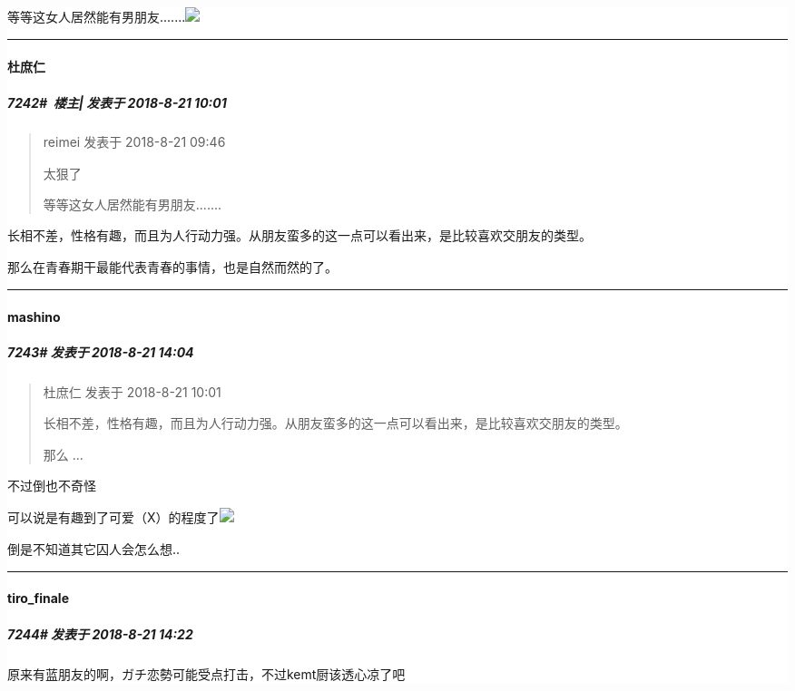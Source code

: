 等等这女人居然能有男朋友.......<img src="https://static.saraba1st.com/image/smiley/face2017/106.png" referrerpolicy="no-referrer">







-----

####  杜庶仁  
##### 7242#         楼主| 发表于 2018-8-21 10:01



<blockquote>reimei 发表于 2018-8-21 09:46

太狠了

等等这女人居然能有男朋友.......</blockquote>
长相不差，性格有趣，而且为人行动力强。从朋友蛮多的这一点可以看出来，是比较喜欢交朋友的类型。


那么在青春期干最能代表青春的事情，也是自然而然的了。







-----

####  mashino  
##### 7243#       发表于 2018-8-21 14:04



<blockquote>杜庶仁 发表于 2018-8-21 10:01

长相不差，性格有趣，而且为人行动力强。从朋友蛮多的这一点可以看出来，是比较喜欢交朋友的类型。


那么 ...</blockquote>
不过倒也不奇怪


可以说是有趣到了可爱（X）的程度了<img src="https://static.saraba1st.com/image/smiley/face2017/066.png" referrerpolicy="no-referrer">


倒是不知道其它囚人会怎么想..







-----

####  tiro_finale  
##### 7244#       发表于 2018-8-21 14:22




原来有蓝朋友的啊，ガチ恋勢可能受点打击，不过kemt厨该透心凉了吧
